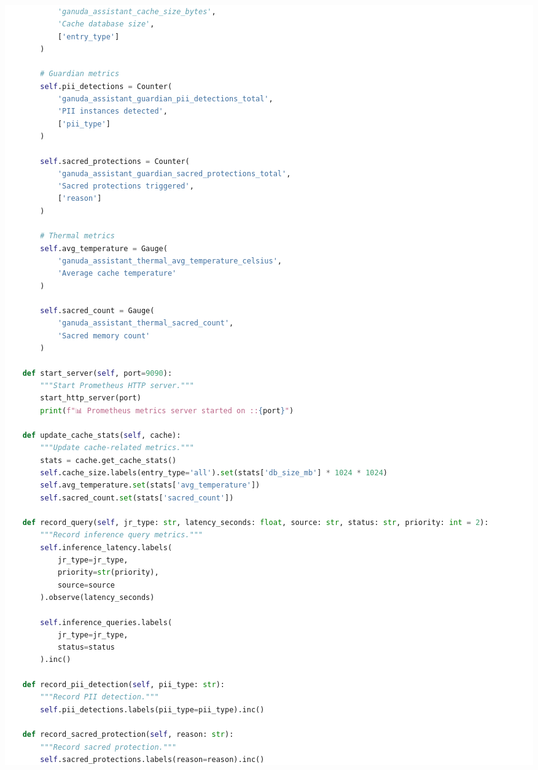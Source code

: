 ```python
            'ganuda_assistant_cache_size_bytes',
            'Cache database size',
            ['entry_type']
        )

        # Guardian metrics
        self.pii_detections = Counter(
            'ganuda_assistant_guardian_pii_detections_total',
            'PII instances detected',
            ['pii_type']
        )

        self.sacred_protections = Counter(
            'ganuda_assistant_guardian_sacred_protections_total',
            'Sacred protections triggered',
            ['reason']
        )

        # Thermal metrics
        self.avg_temperature = Gauge(
            'ganuda_assistant_thermal_avg_temperature_celsius',
            'Average cache temperature'
        )

        self.sacred_count = Gauge(
            'ganuda_assistant_thermal_sacred_count',
            'Sacred memory count'
        )

    def start_server(self, port=9090):
        """Start Prometheus HTTP server."""
        start_http_server(port)
        print(f"📊 Prometheus metrics server started on ::{port}")

    def update_cache_stats(self, cache):
        """Update cache-related metrics."""
        stats = cache.get_cache_stats()
        self.cache_size.labels(entry_type='all').set(stats['db_size_mb'] * 1024 * 1024)
        self.avg_temperature.set(stats['avg_temperature'])
        self.sacred_count.set(stats['sacred_count'])

    def record_query(self, jr_type: str, latency_seconds: float, source: str, status: str, priority: int = 2):
        """Record inference query metrics."""
        self.inference_latency.labels(
            jr_type=jr_type,
            priority=str(priority),
            source=source
        ).observe(latency_seconds)

        self.inference_queries.labels(
            jr_type=jr_type,
            status=status
        ).inc()

    def record_pii_detection(self, pii_type: str):
        """Record PII detection."""
        self.pii_detections.labels(pii_type=pii_type).inc()

    def record_sacred_protection(self, reason: str):
        """Record sacred protection."""
        self.sacred_protections.labels(reason=reason).inc()

```